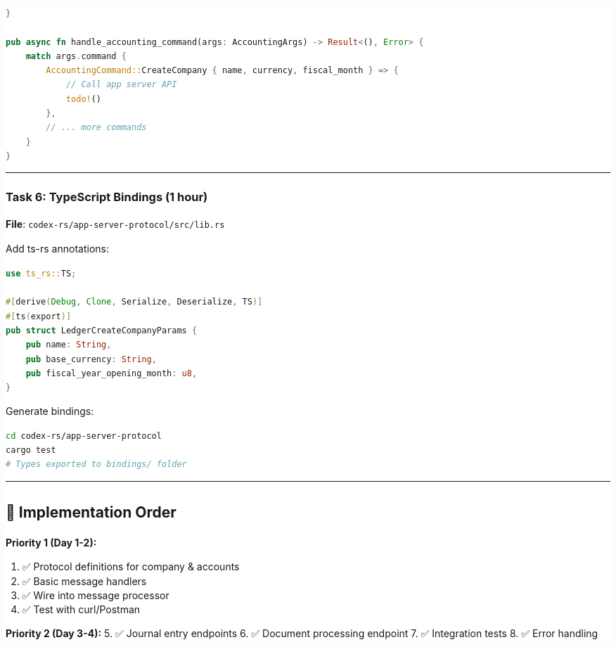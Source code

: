```rust
}

pub async fn handle_accounting_command(args: AccountingArgs) -> Result<(), Error> {
    match args.command {
        AccountingCommand::CreateCompany { name, currency, fiscal_month } => {
            // Call app server API
            todo!()
        },
        // ... more commands
    }
}
```

---

### Task 6: TypeScript Bindings (1 hour)
**File**: `codex-rs/app-server-protocol/src/lib.rs`

Add ts-rs annotations:

```rust
use ts_rs::TS;

#[derive(Debug, Clone, Serialize, Deserialize, TS)]
#[ts(export)]
pub struct LedgerCreateCompanyParams {
    pub name: String,
    pub base_currency: String,
    pub fiscal_year_opening_month: u8,
}
```

Generate bindings:
```bash
cd codex-rs/app-server-protocol
cargo test
# Types exported to bindings/ folder
```

---

## 🔧 Implementation Order

**Priority 1 (Day 1-2):**
1. ✅ Protocol definitions for company & accounts
2. ✅ Basic message handlers
3. ✅ Wire into message processor
4. ✅ Test with curl/Postman

**Priority 2 (Day 3-4):**
5. ✅ Journal entry endpoints
6. ✅ Document processing endpoint
7. ✅ Integration tests
8. ✅ Error handling
